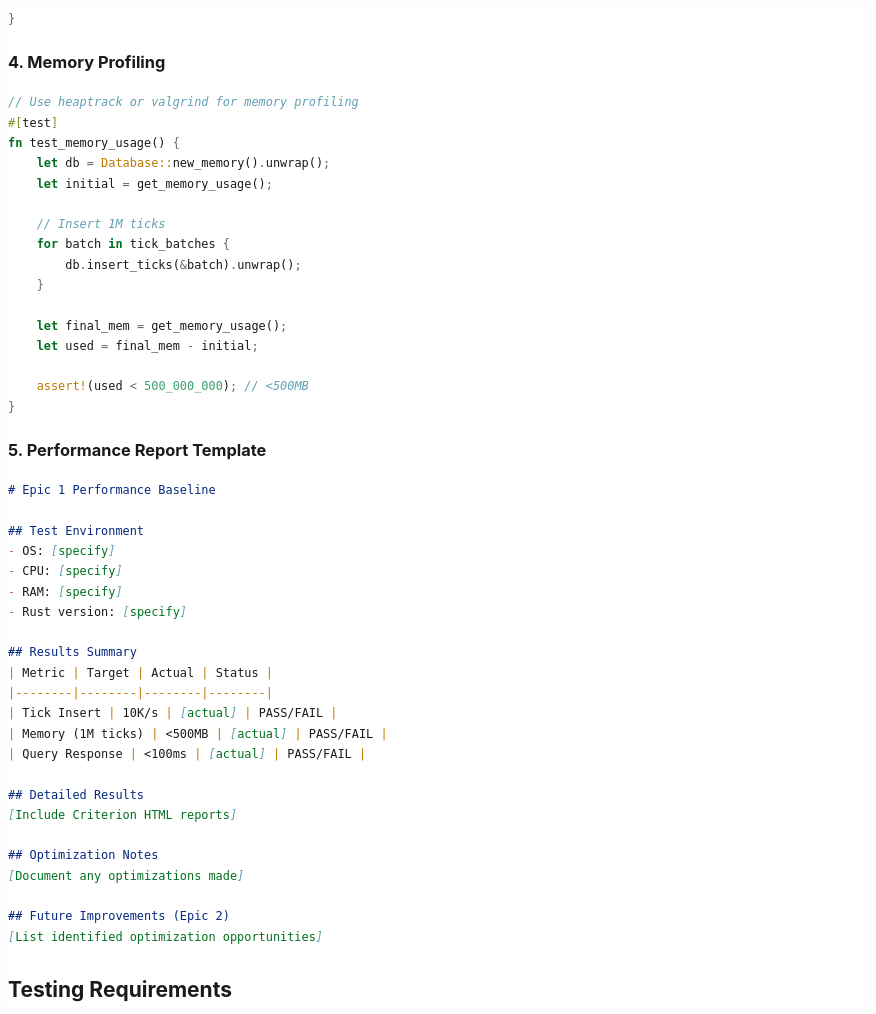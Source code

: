 ```rust
}
```

### 4. Memory Profiling
```rust
// Use heaptrack or valgrind for memory profiling
#[test]
fn test_memory_usage() {
    let db = Database::new_memory().unwrap();
    let initial = get_memory_usage();
    
    // Insert 1M ticks
    for batch in tick_batches {
        db.insert_ticks(&batch).unwrap();
    }
    
    let final_mem = get_memory_usage();
    let used = final_mem - initial;
    
    assert!(used < 500_000_000); // <500MB
}
```

### 5. Performance Report Template
```markdown
# Epic 1 Performance Baseline

## Test Environment
- OS: [specify]
- CPU: [specify]
- RAM: [specify]
- Rust version: [specify]

## Results Summary
| Metric | Target | Actual | Status |
|--------|--------|--------|--------|
| Tick Insert | 10K/s | [actual] | PASS/FAIL |
| Memory (1M ticks) | <500MB | [actual] | PASS/FAIL |
| Query Response | <100ms | [actual] | PASS/FAIL |

## Detailed Results
[Include Criterion HTML reports]

## Optimization Notes
[Document any optimizations made]

## Future Improvements (Epic 2)
[List identified optimization opportunities]
```

## Testing Requirements
